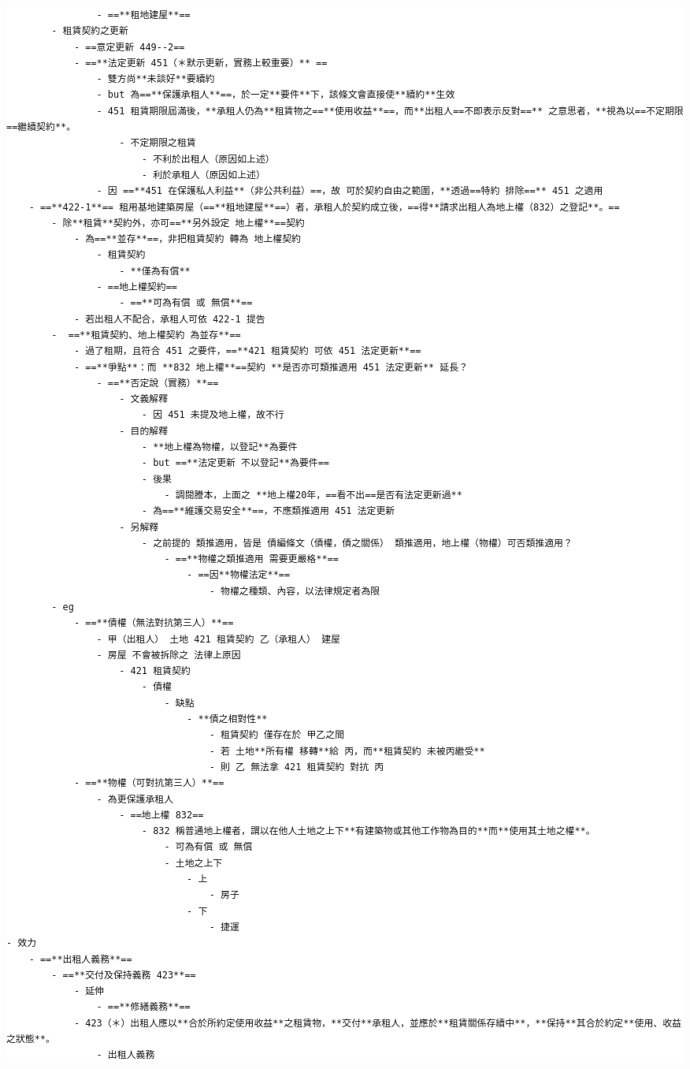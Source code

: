 					- ==**租地建屋**==
			- 租賃契約之更新
				- ==意定更新 449--2==
				- ==**法定更新 451（＊默示更新，實務上較重要）** ==
					- 雙方尚**未談好**要續約
					- but 為==**保護承租人**==，於一定**要件**下，該條文會直接使**續約**生效
					- 451 租賃期限屆滿後，**承租人仍為**租賃物之==**使用收益**==，而**出租人==不即表示反對==** 之意思者，**視為以==不定期限==繼續契約**。
						- 不定期限之租賃
							- 不利於出租人（原因如上述）
							- 利於承租人（原因如上述）
					- 因 ==**451 在保護私人利益**（非公共利益）==，故 可於契約自由之範圍，**透過==特約 排除==** 451 之適用
		- ==**422-1**== 租用基地建築房屋（==**租地建屋**==）者，承租人於契約成立後，==得**請求出租人為地上權（832）之登記**。==
			- 除**租賃**契約外，亦可==**另外設定 地上權**==契約
				- 為==**並存**==，非把租賃契約 轉為 地上權契約
					- 租賃契約
						- **僅為有償**
					- ==地上權契約==
						- ==**可為有償 或 無償**==
				- 若出租人不配合，承租人可依 422-1 提告
			-  ==**租賃契約、地上權契約 為並存**==
				- 過了租期，且符合 451 之要件，==**421 租賃契約 可依 451 法定更新**==
				- ==**爭點**：而 **832 地上權**==契約 **是否亦可類推適用 451 法定更新** 延長？ 
					- ==**否定說（實務）**==
						- 文義解釋
							- 因 451 未提及地上權，故不行
						- 目的解釋
							- **地上權為物權，以登記**為要件
							- but ==**法定更新 不以登記**為要件==
							- 後果
								- 調閱謄本，上面之 **地上權20年，==看不出==是否有法定更新過**
							- 為==**維護交易安全**==，不應類推適用 451 法定更新
						- 另解釋
							- 之前提的 類推適用，皆是 債編條文（債權，債之關係） 類推適用，地上權（物權）可否類推適用？
								- ==**物權之類推適用 需要更嚴格**==
									- ==因**物權法定**==
										- 物權之種類、內容，以法律規定者為限
			- eg 
				- ==**債權（無法對抗第三人）**==
					- 甲（出租人） 土地 421 租賃契約 乙（承租人） 建屋
					- 房屋 不會被拆除之 法律上原因
						- 421 租賃契約
							- 債權
								- 缺點
									- **債之相對性**
										- 租賃契約 僅存在於 甲乙之間
										- 若 土地**所有權 移轉**給 丙，而**租賃契約 未被丙繼受** 
										- 則 乙 無法拿 421 租賃契約 對抗 丙
				- ==**物權（可對抗第三人）**==
					- 為更保護承租人
						- ==地上權 832==
							- 832 稱普通地上權者，謂以在他人土地之上下**有建築物或其他工作物為目的**而**使用其土地之權**。
								- 可為有償 或 無償
								- 土地之上下
									- 上
										- 房子
									- 下
										- 捷運
	- 效力
		- ==**出租人義務**==
			- ==**交付及保持義務 423**==
				- 延伸
					- ==**修繕義務**==
				- 423（＊）出租人應以**合於所約定使用收益**之租賃物，**交付**承租人，並應於**租賃關係存續中**，**保持**其合於約定**使用、收益之狀態**。
					- 出租人義務